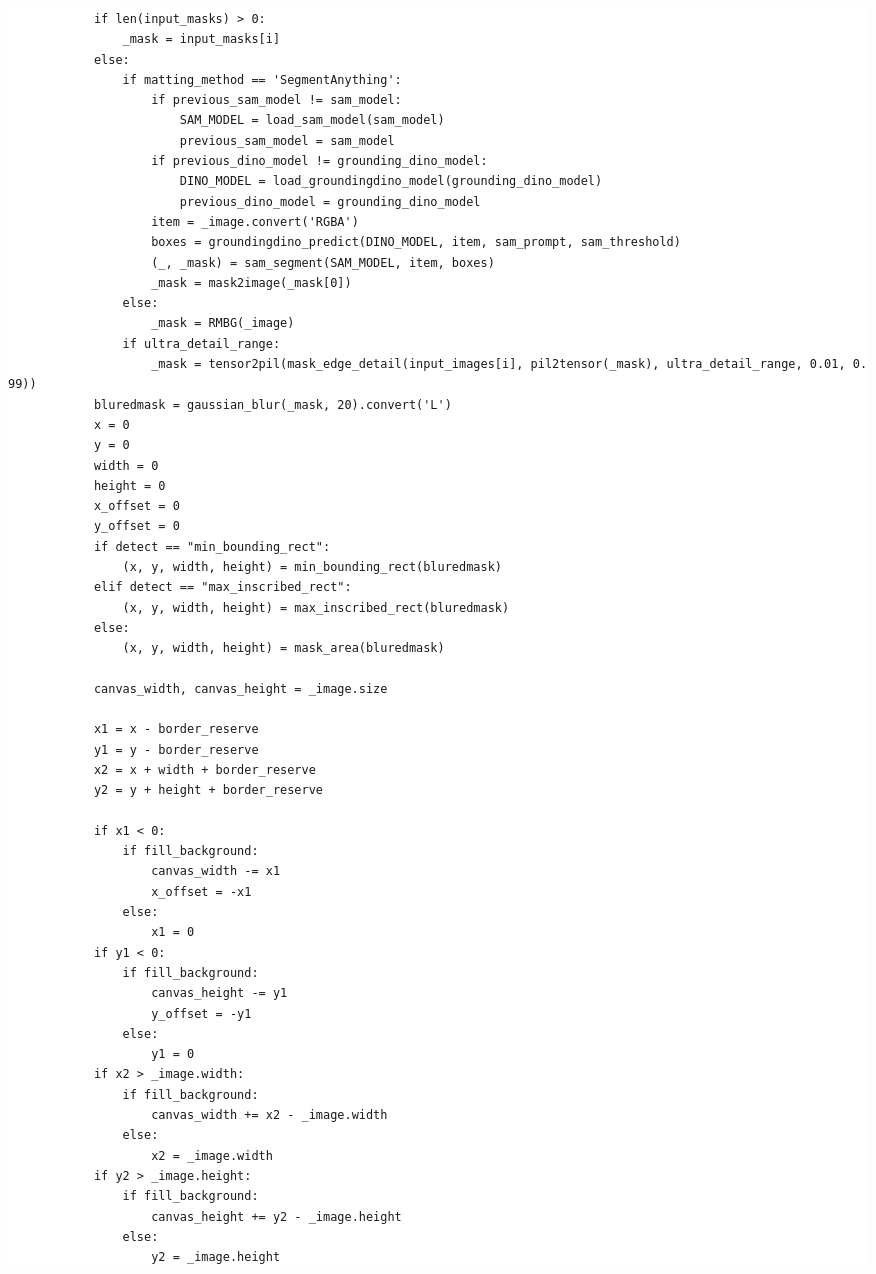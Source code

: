 ```
            if len(input_masks) > 0:
                _mask = input_masks[i]
            else:
                if matting_method == 'SegmentAnything':
                    if previous_sam_model != sam_model:
                        SAM_MODEL = load_sam_model(sam_model)
                        previous_sam_model = sam_model
                    if previous_dino_model != grounding_dino_model:
                        DINO_MODEL = load_groundingdino_model(grounding_dino_model)
                        previous_dino_model = grounding_dino_model
                    item = _image.convert('RGBA')
                    boxes = groundingdino_predict(DINO_MODEL, item, sam_prompt, sam_threshold)
                    (_, _mask) = sam_segment(SAM_MODEL, item, boxes)
                    _mask = mask2image(_mask[0])
                else:
                    _mask = RMBG(_image)
                if ultra_detail_range:
                    _mask = tensor2pil(mask_edge_detail(input_images[i], pil2tensor(_mask), ultra_detail_range, 0.01, 0.99))
            bluredmask = gaussian_blur(_mask, 20).convert('L')
            x = 0
            y = 0
            width = 0
            height = 0
            x_offset = 0
            y_offset = 0
            if detect == "min_bounding_rect":
                (x, y, width, height) = min_bounding_rect(bluredmask)
            elif detect == "max_inscribed_rect":
                (x, y, width, height) = max_inscribed_rect(bluredmask)
            else:
                (x, y, width, height) = mask_area(bluredmask)

            canvas_width, canvas_height = _image.size

            x1 = x - border_reserve
            y1 = y - border_reserve
            x2 = x + width + border_reserve
            y2 = y + height + border_reserve

            if x1 < 0:
                if fill_background:
                    canvas_width -= x1
                    x_offset = -x1
                else:
                    x1 = 0
            if y1 < 0:
                if fill_background:
                    canvas_height -= y1
                    y_offset = -y1
                else:
                    y1 = 0
            if x2 > _image.width:
                if fill_background:
                    canvas_width += x2 - _image.width
                else:
                    x2 = _image.width
            if y2 > _image.height:
                if fill_background:
                    canvas_height += y2 - _image.height
                else:
                    y2 = _image.height

```